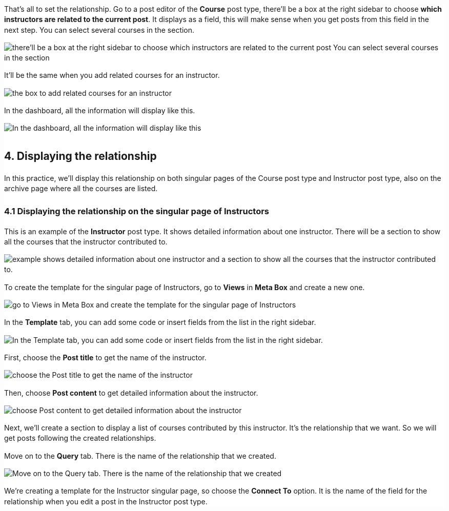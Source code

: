 That’s all to set the relationship. Go to a post editor of the **Course** post type, there’ll be a box at the right sidebar to choose **which instructors are related to the current post**. It displays as a field, this will make sense when you get posts from this field in the next step. You can select several courses in the section.

![there’ll be a box at the right sidebar to choose which instructors are related to the current post You can select several courses in the section](https://i.imgur.com/2zQipFB.png)

It’ll be the same when you add related courses for an instructor. 

![the box to add related courses for an instructor](https://i.imgur.com/IfTtNyF.png)

In the dashboard, all the information will display like this.

![In the dashboard, all the information will display like this](https://i.imgur.com/IzrftMS.png)

## 4. Displaying the relationship

In this practice, we’ll display this relationship on both singular pages of the Course post type and Instructor post type, also on the archive page where all the courses are listed.

### 4.1 Displaying the relationship on the singular page of Instructors

This is an example of the **Instructor** post type. It shows detailed information about one instructor. There will be a section to show all the courses that the instructor contributed to.

![example shows detailed information about one instructor and a section to show all the courses that the instructor contributed to.](https://i.imgur.com/wO4Af6X.png])

To create the template for the singular page of Instructors, go to **Views** in **Meta Box** and create a new one.

![go to Views in Meta Box and create the template for the singular page of Instructors](https://i.imgur.com/tIT5zGj.png)

In the **Template** tab, you can add some code or insert fields from the list in the right sidebar.

![In the Template tab, you can add some code or insert fields from the list in the right sidebar.](https://i.imgur.com/btxJ1S0.png)

First, choose the **Post title** to get the name of the instructor.

![choose the Post title to get the name of the instructor](https://i.imgur.com/uQyBGqw.png)

Then, choose **Post content** to get detailed information about the instructor.

![choose Post content to get detailed information about the instructor](https://i.imgur.com/oUCApg4.png)

Next, we’ll create a section to display a list of courses contributed by this instructor. It’s the relationship that we want. So we will get posts following the created relationships. 

Move on to the **Query** tab. There is the name of the relationship that we created.

![Move on to the Query tab. There is the name of the relationship that we created](https://i.imgur.com/3iSoQzs.png)

We’re creating a template for the Instructor singular page, so choose the **Connect To** option. It is the name of the field for the relationship when you edit a post in the Instructor post type.

